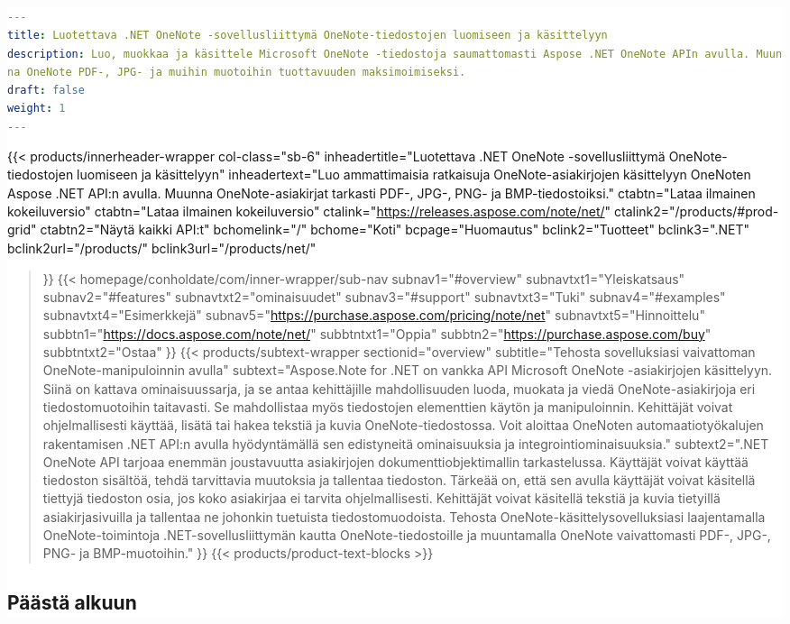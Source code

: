 ```yaml
---
title: Luotettava .NET OneNote -sovellusliittymä OneNote-tiedostojen luomiseen ja käsittelyyn
description: Luo, muokkaa ja käsittele Microsoft OneNote -tiedostoja saumattomasti Aspose .NET OneNote APIn avulla. Muunna OneNote PDF-, JPG- ja muihin muotoihin tuottavuuden maksimoimiseksi.
draft: false
weight: 1
---
```

{{< products/innerheader-wrapper col-class="sb-6"
  inheadertitle="Luotettava .NET OneNote -sovellusliittymä OneNote-tiedostojen luomiseen ja käsittelyyn"
  inheadertext="Luo ammattimaisia ratkaisuja OneNote-asiakirjojen käsittelyyn OneNoten Aspose .NET API:n avulla. Muunna OneNote-asiakirjat tarkasti PDF-, JPG-, PNG- ja BMP-tiedostoiksi."
  ctabtn="Lataa ilmainen kokeiluversio"
  ctabtn="Lataa ilmainen kokeiluversio"
  ctalink="https://releases.aspose.com/note/net/"
  ctalink2="/products/#prod-grid"
  ctabtn2="Näytä kaikki API:t"
  bchomelink="/"
  bchome="Koti"
  bcpage="Huomautus"
  bclink2="Tuotteet"
  bclink3=".NET"
  bclink2url="/products/"
  bclink3url="/products/net/"
  >}}
{{< homepage/conholdate/com/inner-wrapper/sub-nav 
subnav1="#overview"
subnavtxt1="Yleiskatsaus" 
subnav2="#features"
subnavtxt2="ominaisuudet" 
subnav3="#support"
subnavtxt3="Tuki" 
subnav4="#examples"
subnavtxt4="Esimerkkejä" 
subnav5="https://purchase.aspose.com/pricing/note/net"
subnavtxt5="Hinnoittelu" 
subbtn1="https://docs.aspose.com/note/net/"
subbtntxt1="Oppia"
subbtn2="https://purchase.aspose.com/buy"
subbtntxt2="Ostaa"
>}}
   {{< products/subtext-wrapper
   sectionid="overview"
   subtitle="Tehosta sovelluksiasi vaivattoman OneNote-manipuloinnin avulla"
   subtext="Aspose.Note for .NET on vankka API Microsoft OneNote -asiakirjojen käsittelyyn. Siinä on kattava ominaisuussarja, ja se antaa kehittäjille mahdollisuuden luoda, muokata ja viedä OneNote-asiakirjoja eri tiedostomuotoihin taitavasti. Se mahdollistaa myös tiedostojen elementtien käytön ja manipuloinnin. Kehittäjät voivat ohjelmallisesti käyttää, lisätä tai hakea tekstiä ja kuvia OneNote-tiedostossa. Voit aloittaa OneNoten automaatiotyökalujen rakentamisen .NET API:n avulla hyödyntämällä sen edistyneitä ominaisuuksia ja integrointiominaisuuksia."
   subtext2=".NET OneNote API tarjoaa enemmän joustavuutta asiakirjojen dokumenttiobjektimallin tarkastelussa. Käyttäjät voivat käyttää tiedoston sisältöä, tehdä tarvittavia muutoksia ja tallentaa tiedoston. Tärkeää on, että sen avulla käyttäjät voivat käsitellä tiettyjä tiedoston osia, jos koko asiakirjaa ei tarvita ohjelmallisesti. Kehittäjät voivat käsitellä tekstiä ja kuvia tietyillä asiakirjasivuilla ja tallentaa ne johonkin tuetuista tiedostomuodoista. Tehosta OneNote-käsittelysovelluksiasi laajentamalla OneNote-toimintoja .NET-sovellusliittymän kautta OneNote-tiedostoille ja muuntamalla OneNote vaivattomasti PDF-, JPG-, PNG- ja BMP-muotoihin."
   >}} 
   {{< products/product-text-blocks >}}
   <h2>Päästä alkuun</h2>